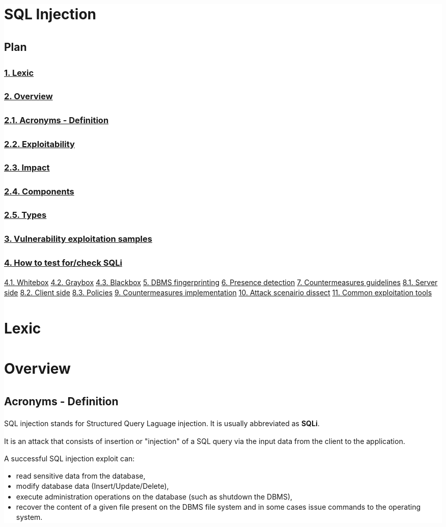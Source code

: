 # SQL Injection

## Plan
### [1. Lexic](#lexic)
### [2. Overview](#overview)
### [2.1. Acronyms - Definition](#acronyms---definition)
### [2.2. Exploitability](#exploitability)
### [2.3. Impact](#impact)
### [2.4. Components](#components)
### [2.5. Types](#types) 

### [3. Vulnerability exploitation samples](#vulnerability-exploitation-samples)
### [4. How to test for/check SQLi](#how-to-testcheck-for-sqli)
[4.1. Whitebox](#whitebox)
[4.2. Graybox](#graybox) 
[4.3. Blackbox](#blackbox)
[5. DBMS fingerprinting](#dbms-fingerprinting)
[6. Presence detection](#presence-detection)
[7. Countermeasures guidelines](#countermeasures-guidelines)
[8.1. Server side](#server-side)
[8.2. Client side](#client-side)
[8.3. Policies](#policies)
[9. Countermeasures implementation](#countermeasures-implementation)
[10. Attack scenairio dissect](#attack-scenario-dissect)
[11. Common exploitation tools](#common-exploitation-tools) 

# Lexic

# Overview
## Acronyms - Definition
SQL injection stands for Structured Query Laguage injection. It is usually abbreviated as **SQLi**.

It is an attack that consists of insertion or "injection" of a SQL query via the input data from the client to the application.

A successful SQL injection exploit can:
* read sensitive data from the database, 
* modify database data (Insert/Update/Delete), 
* execute administration operations on the database (such as shutdown the DBMS),
* recover the content of a given file present on the DBMS file system and in some cases issue commands to the operating system. 
